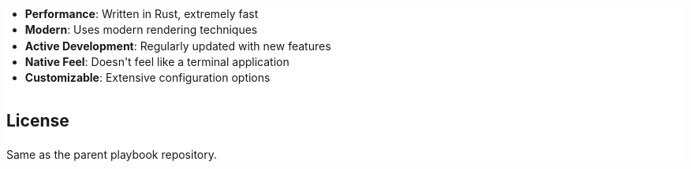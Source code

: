 - **Performance**: Written in Rust, extremely fast
- **Modern**: Uses modern rendering techniques
- **Active Development**: Regularly updated with new features
- **Native Feel**: Doesn't feel like a terminal application
- **Customizable**: Extensive configuration options

## License

Same as the parent playbook repository.
